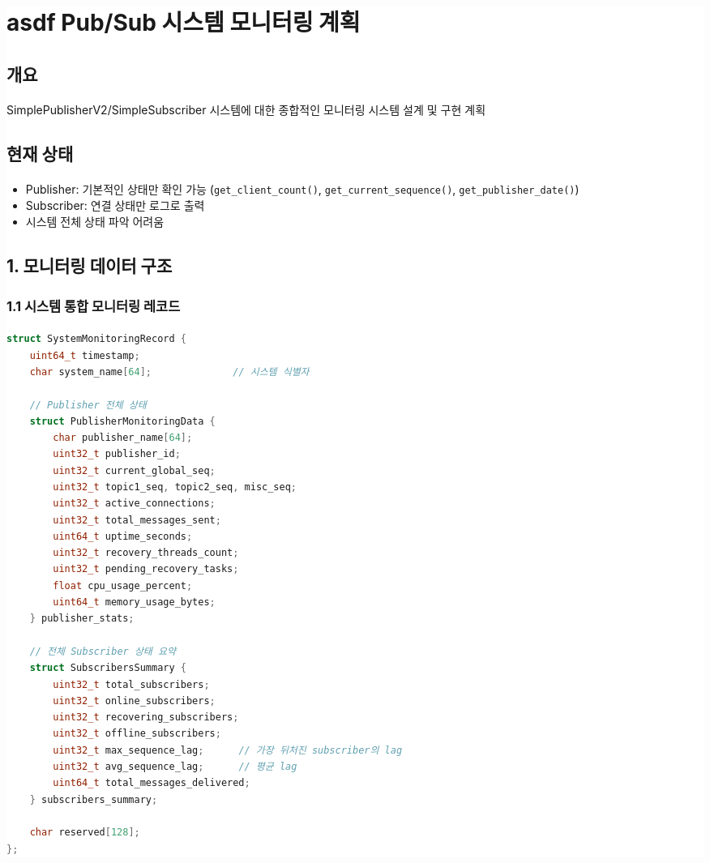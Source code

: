 # asdf Pub/Sub 시스템 모니터링 계획

## 개요
SimplePublisherV2/SimpleSubscriber 시스템에 대한 종합적인 모니터링 시스템 설계 및 구현 계획

## 현재 상태
- Publisher: 기본적인 상태만 확인 가능 (`get_client_count()`, `get_current_sequence()`, `get_publisher_date()`)
- Subscriber: 연결 상태만 로그로 출력
- 시스템 전체 상태 파악 어려움

## 1. 모니터링 데이터 구조

### 1.1 시스템 통합 모니터링 레코드
```cpp
struct SystemMonitoringRecord {
    uint64_t timestamp;
    char system_name[64];              // 시스템 식별자

    // Publisher 전체 상태
    struct PublisherMonitoringData {
        char publisher_name[64];
        uint32_t publisher_id;
        uint32_t current_global_seq;
        uint32_t topic1_seq, topic2_seq, misc_seq;
        uint32_t active_connections;
        uint32_t total_messages_sent;
        uint64_t uptime_seconds;
        uint32_t recovery_threads_count;
        uint32_t pending_recovery_tasks;
        float cpu_usage_percent;
        uint64_t memory_usage_bytes;
    } publisher_stats;

    // 전체 Subscriber 상태 요약
    struct SubscribersSummary {
        uint32_t total_subscribers;
        uint32_t online_subscribers;
        uint32_t recovering_subscribers;
        uint32_t offline_subscribers;
        uint32_t max_sequence_lag;      // 가장 뒤처진 subscriber의 lag
        uint32_t avg_sequence_lag;      // 평균 lag
        uint64_t total_messages_delivered;
    } subscribers_summary;

    char reserved[128];
};
```
